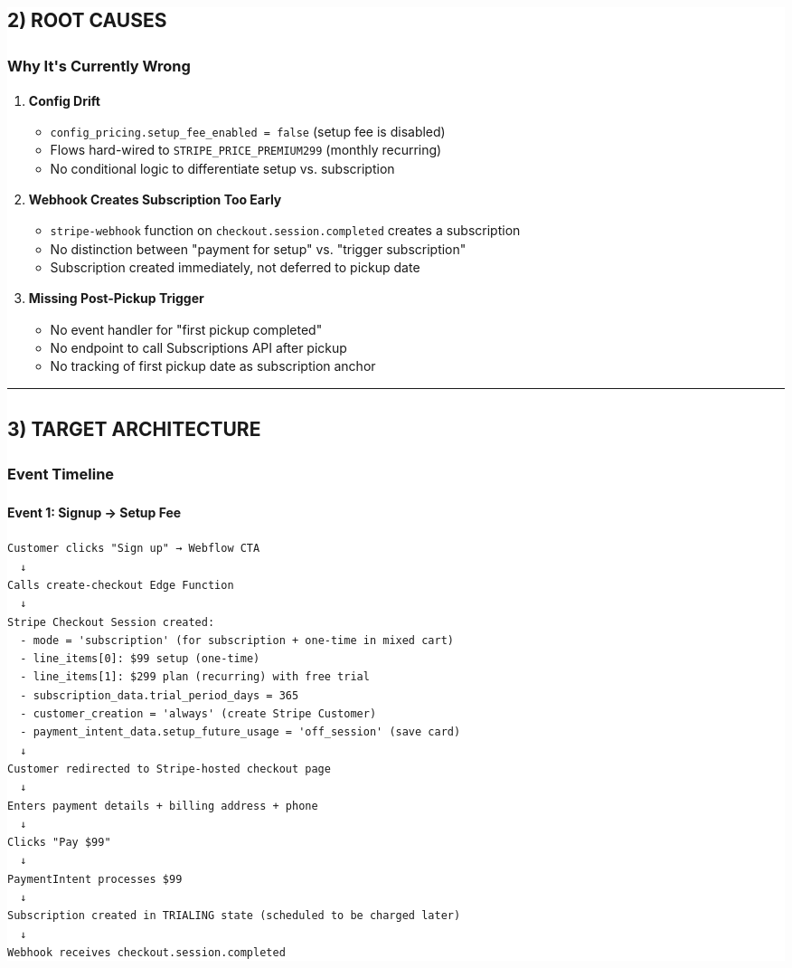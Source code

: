 
## 2) ROOT CAUSES

### Why It's Currently Wrong

1. **Config Drift**
   - `config_pricing.setup_fee_enabled = false` (setup fee is disabled)
   - Flows hard-wired to `STRIPE_PRICE_PREMIUM299` (monthly recurring)
   - No conditional logic to differentiate setup vs. subscription

2. **Webhook Creates Subscription Too Early**
   - `stripe-webhook` function on `checkout.session.completed` creates a subscription
   - No distinction between "payment for setup" vs. "trigger subscription"
   - Subscription created immediately, not deferred to pickup date

3. **Missing Post-Pickup Trigger**
   - No event handler for "first pickup completed"
   - No endpoint to call Subscriptions API after pickup
   - No tracking of first pickup date as subscription anchor

---

## 3) TARGET ARCHITECTURE

### Event Timeline

#### Event 1: Signup → Setup Fee

```
Customer clicks "Sign up" → Webflow CTA
  ↓
Calls create-checkout Edge Function
  ↓
Stripe Checkout Session created:
  - mode = 'subscription' (for subscription + one-time in mixed cart)
  - line_items[0]: $99 setup (one-time)
  - line_items[1]: $299 plan (recurring) with free trial
  - subscription_data.trial_period_days = 365
  - customer_creation = 'always' (create Stripe Customer)
  - payment_intent_data.setup_future_usage = 'off_session' (save card)
  ↓
Customer redirected to Stripe-hosted checkout page
  ↓
Enters payment details + billing address + phone
  ↓
Clicks "Pay $99"
  ↓
PaymentIntent processes $99
  ↓
Subscription created in TRIALING state (scheduled to be charged later)
  ↓
Webhook receives checkout.session.completed
```
